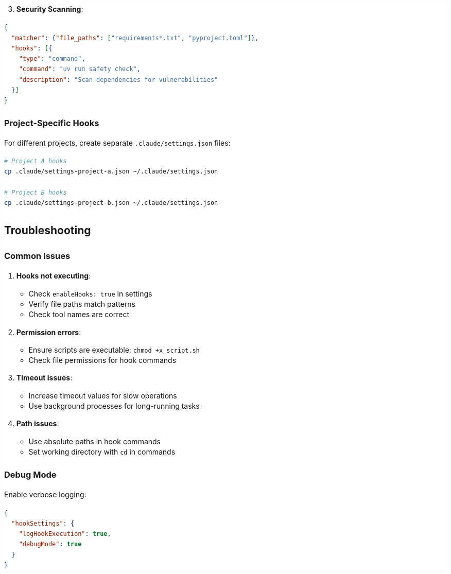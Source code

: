 3. **Security Scanning**:
```json
{
  "matcher": {"file_paths": ["requirements*.txt", "pyproject.toml"]},
  "hooks": [{
    "type": "command",
    "command": "uv run safety check",
    "description": "Scan dependencies for vulnerabilities"  
  }]
}
```

### Project-Specific Hooks

For different projects, create separate `.claude/settings.json` files:

```bash
# Project A hooks
cp .claude/settings-project-a.json ~/.claude/settings.json

# Project B hooks  
cp .claude/settings-project-b.json ~/.claude/settings.json
```

## Troubleshooting

### Common Issues

1. **Hooks not executing**:
   - Check `enableHooks: true` in settings
   - Verify file paths match patterns
   - Check tool names are correct

2. **Permission errors**:
   - Ensure scripts are executable: `chmod +x script.sh`
   - Check file permissions for hook commands

3. **Timeout issues**:
   - Increase timeout values for slow operations
   - Use background processes for long-running tasks

4. **Path issues**:
   - Use absolute paths in hook commands
   - Set working directory with `cd` in commands

### Debug Mode

Enable verbose logging:
```json
{
  "hookSettings": {
    "logHookExecution": true,
    "debugMode": true
  }
}
```
